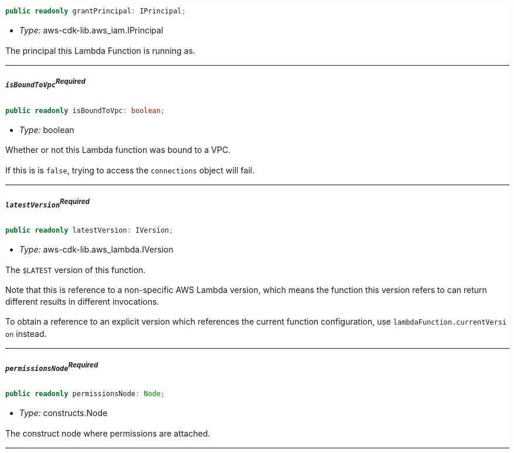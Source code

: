 ```typescript
public readonly grantPrincipal: IPrincipal;
```

- *Type:* aws-cdk-lib.aws_iam.IPrincipal

The principal this Lambda Function is running as.

---

##### `isBoundToVpc`<sup>Required</sup> <a name="isBoundToVpc" id="neulabs-cdk-constructs.aws_lambda.Function.property.isBoundToVpc"></a>

```typescript
public readonly isBoundToVpc: boolean;
```

- *Type:* boolean

Whether or not this Lambda function was bound to a VPC.

If this is is `false`, trying to access the `connections` object will fail.

---

##### `latestVersion`<sup>Required</sup> <a name="latestVersion" id="neulabs-cdk-constructs.aws_lambda.Function.property.latestVersion"></a>

```typescript
public readonly latestVersion: IVersion;
```

- *Type:* aws-cdk-lib.aws_lambda.IVersion

The `$LATEST` version of this function.

Note that this is reference to a non-specific AWS Lambda version, which
means the function this version refers to can return different results in
different invocations.

To obtain a reference to an explicit version which references the current
function configuration, use `lambdaFunction.currentVersion` instead.

---

##### `permissionsNode`<sup>Required</sup> <a name="permissionsNode" id="neulabs-cdk-constructs.aws_lambda.Function.property.permissionsNode"></a>

```typescript
public readonly permissionsNode: Node;
```

- *Type:* constructs.Node

The construct node where permissions are attached.

---

